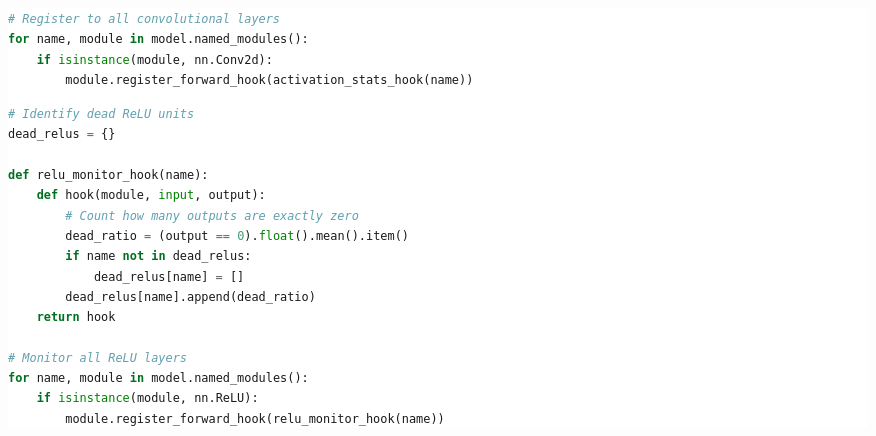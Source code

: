 ```python
# Register to all convolutional layers
for name, module in model.named_modules():
    if isinstance(module, nn.Conv2d):
        module.register_forward_hook(activation_stats_hook(name))
```

```python
# Identify dead ReLU units
dead_relus = {}

def relu_monitor_hook(name):
    def hook(module, input, output):
        # Count how many outputs are exactly zero
        dead_ratio = (output == 0).float().mean().item()
        if name not in dead_relus:
            dead_relus[name] = []
        dead_relus[name].append(dead_ratio)
    return hook

# Monitor all ReLU layers
for name, module in model.named_modules():
    if isinstance(module, nn.ReLU):
        module.register_forward_hook(relu_monitor_hook(name))
```
